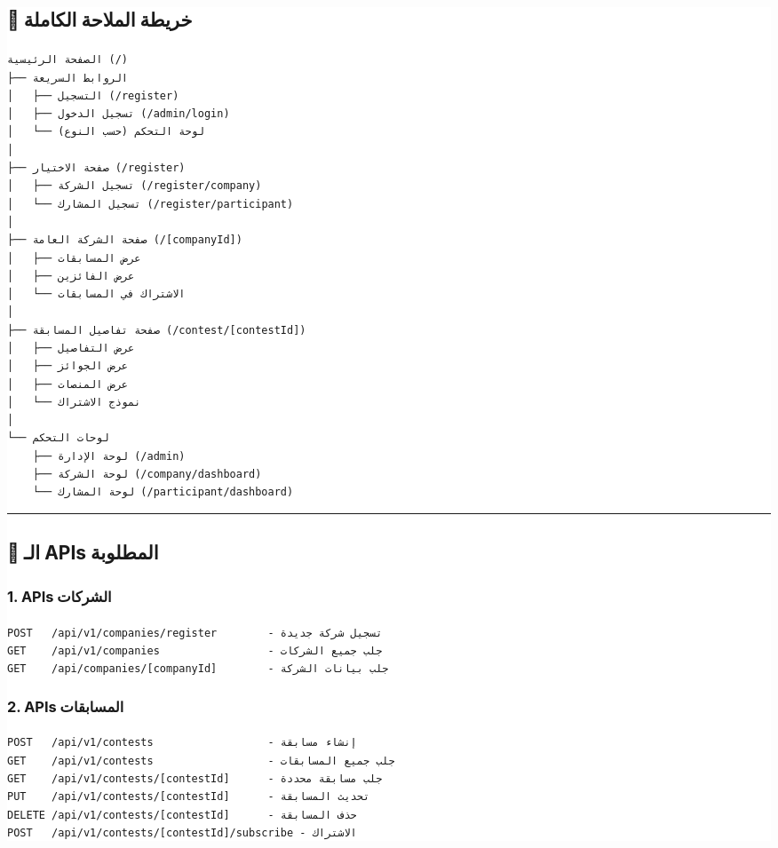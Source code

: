 
## 🔗 خريطة الملاحة الكاملة

```
الصفحة الرئيسية (/)
├── الروابط السريعة
│   ├── التسجيل (/register)
│   ├── تسجيل الدخول (/admin/login)
│   └── لوحة التحكم (حسب النوع)
│
├── صفحة الاختيار (/register)
│   ├── تسجيل الشركة (/register/company)
│   └── تسجيل المشارك (/register/participant)
│
├── صفحة الشركة العامة (/[companyId])
│   ├── عرض المسابقات
│   ├── عرض الفائزين
│   └── الاشتراك في المسابقات
│
├── صفحة تفاصيل المسابقة (/contest/[contestId])
│   ├── عرض التفاصيل
│   ├── عرض الجوائز
│   ├── عرض المنصات
│   └── نموذج الاشتراك
│
└── لوحات التحكم
    ├── لوحة الإدارة (/admin)
    ├── لوحة الشركة (/company/dashboard)
    └── لوحة المشارك (/participant/dashboard)
```

---

## 📡 الـ APIs المطلوبة

### 1. APIs الشركات
```
POST   /api/v1/companies/register        - تسجيل شركة جديدة
GET    /api/v1/companies                 - جلب جميع الشركات
GET    /api/companies/[companyId]        - جلب بيانات الشركة
```

### 2. APIs المسابقات
```
POST   /api/v1/contests                  - إنشاء مسابقة
GET    /api/v1/contests                  - جلب جميع المسابقات
GET    /api/v1/contests/[contestId]      - جلب مسابقة محددة
PUT    /api/v1/contests/[contestId]      - تحديث المسابقة
DELETE /api/v1/contests/[contestId]      - حذف المسابقة
POST   /api/v1/contests/[contestId]/subscribe - الاشتراك
```
